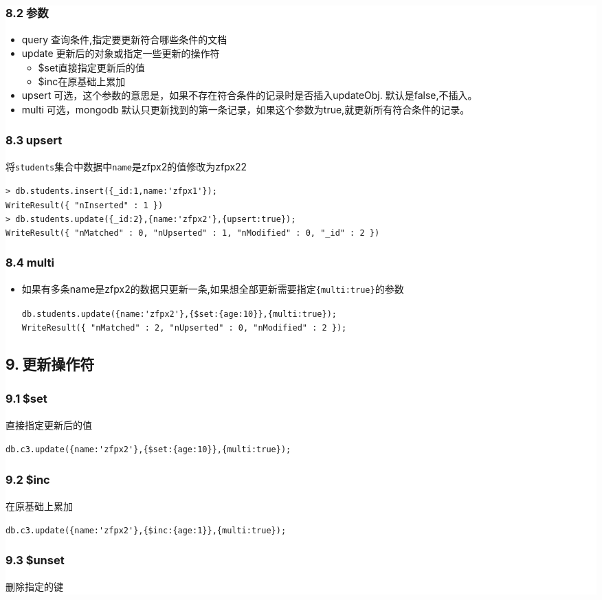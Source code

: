 ### 8.2 参数

-   query 查询条件,指定要更新符合哪些条件的文档
-   update 更新后的对象或指定一些更新的操作符
    -   $set直接指定更新后的值
    -   $inc在原基础上累加
-   upsert 可选，这个参数的意思是，如果不存在符合条件的记录时是否插入updateObj. 默认是false,不插入。
-   multi 可选，mongodb 默认只更新找到的第一条记录，如果这个参数为true,就更新所有符合条件的记录。

### 8.3 upsert

将`students`集合中数据中`name`是zfpx2的值修改为zfpx22

```
> db.students.insert({_id:1,name:'zfpx1'});
WriteResult({ "nInserted" : 1 })
> db.students.update({_id:2},{name:'zfpx2'},{upsert:true});
WriteResult({ "nMatched" : 0, "nUpserted" : 1, "nModified" : 0, "_id" : 2 })

```

### 8.4 multi

-   如果有多条name是zfpx2的数据只更新一条,如果想全部更新需要指定`{multi:true}`的参数
    
    ```
    db.students.update({name:'zfpx2'},{$set:{age:10}},{multi:true});
    WriteResult({ "nMatched" : 2, "nUpserted" : 0, "nModified" : 2 });
    
    ```
    

## 9\. 更新操作符

### 9.1 $set

直接指定更新后的值

```
db.c3.update({name:'zfpx2'},{$set:{age:10}},{multi:true});

```

### 9.2 $inc

在原基础上累加

```
db.c3.update({name:'zfpx2'},{$inc:{age:1}},{multi:true});

```

### 9.3 $unset

删除指定的键
